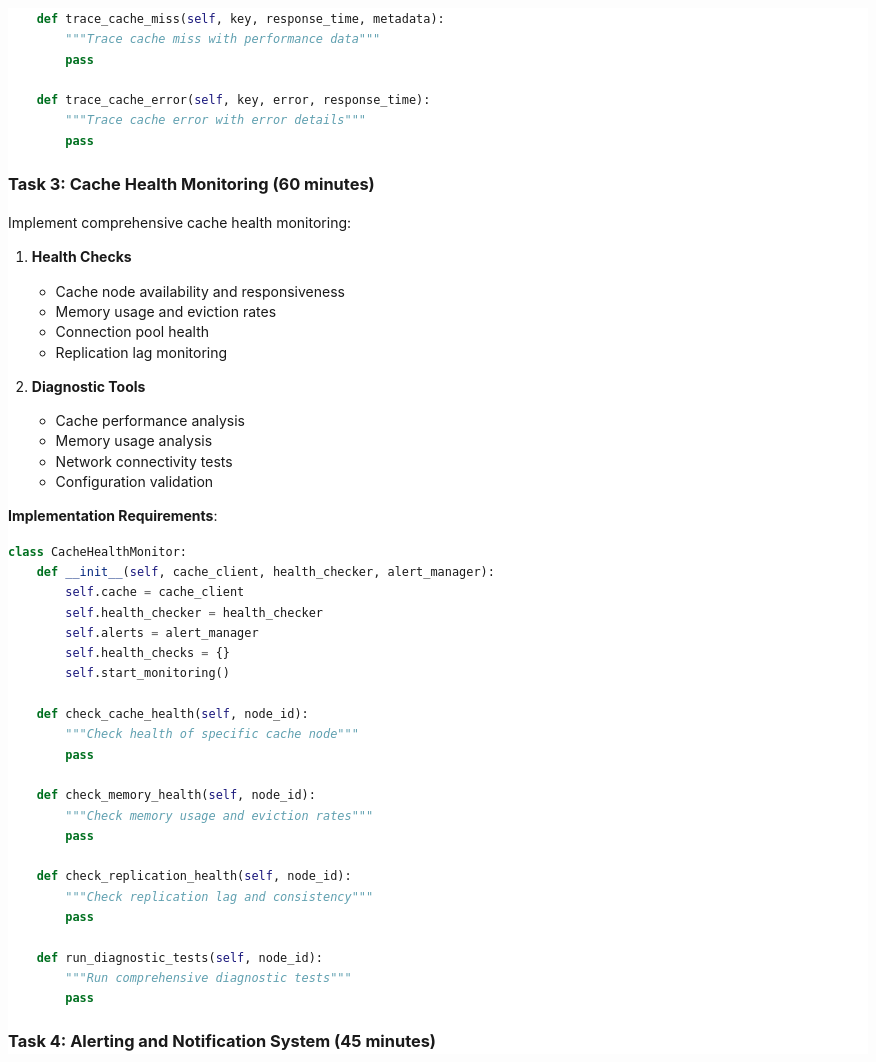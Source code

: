 ```python
    def trace_cache_miss(self, key, response_time, metadata):
        """Trace cache miss with performance data"""
        pass
    
    def trace_cache_error(self, key, error, response_time):
        """Trace cache error with error details"""
        pass
```

### Task 3: Cache Health Monitoring (60 minutes)

Implement comprehensive cache health monitoring:

1. **Health Checks**
   - Cache node availability and responsiveness
   - Memory usage and eviction rates
   - Connection pool health
   - Replication lag monitoring

2. **Diagnostic Tools**
   - Cache performance analysis
   - Memory usage analysis
   - Network connectivity tests
   - Configuration validation

**Implementation Requirements**:
```python
class CacheHealthMonitor:
    def __init__(self, cache_client, health_checker, alert_manager):
        self.cache = cache_client
        self.health_checker = health_checker
        self.alerts = alert_manager
        self.health_checks = {}
        self.start_monitoring()
    
    def check_cache_health(self, node_id):
        """Check health of specific cache node"""
        pass
    
    def check_memory_health(self, node_id):
        """Check memory usage and eviction rates"""
        pass
    
    def check_replication_health(self, node_id):
        """Check replication lag and consistency"""
        pass
    
    def run_diagnostic_tests(self, node_id):
        """Run comprehensive diagnostic tests"""
        pass
```

### Task 4: Alerting and Notification System (45 minutes)
